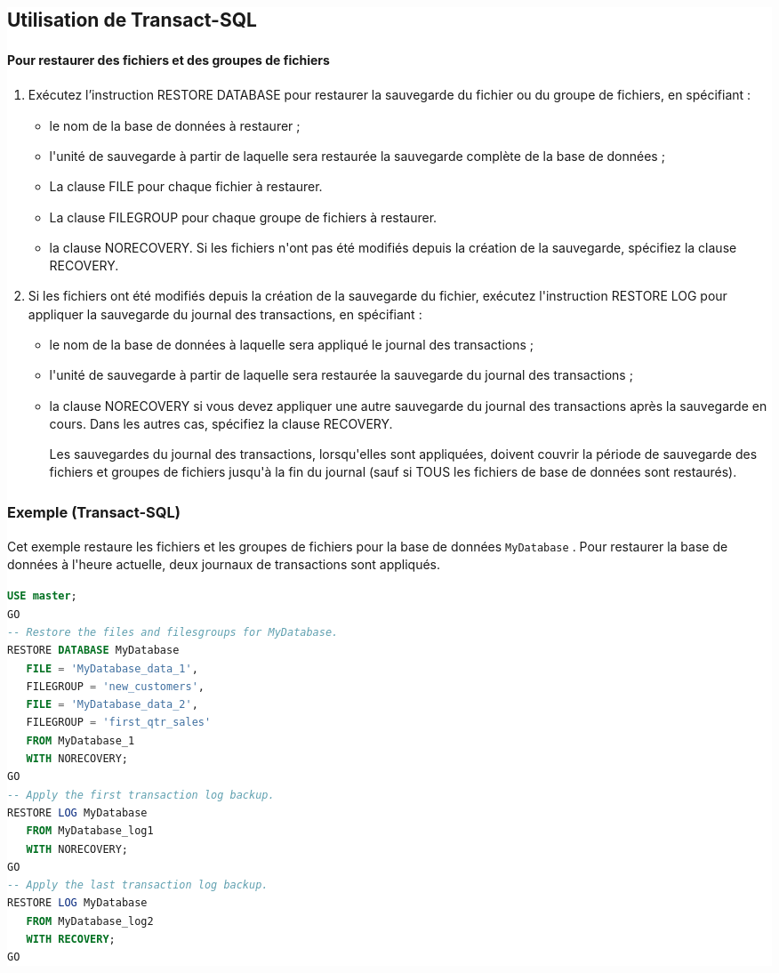 ##  <a name="TsqlProcedure"></a> Utilisation de Transact-SQL  
  
#### <a name="to-restore-files-and-filegroups"></a>Pour restaurer des fichiers et des groupes de fichiers  
  
1.  Exécutez l’instruction RESTORE DATABASE pour restaurer la sauvegarde du fichier ou du groupe de fichiers, en spécifiant :  
  
    -   le nom de la base de données à restaurer ;  
  
    -   l'unité de sauvegarde à partir de laquelle sera restaurée la sauvegarde complète de la base de données ;  
  
    -   La clause FILE pour chaque fichier à restaurer.  
  
    -   La clause FILEGROUP pour chaque groupe de fichiers à restaurer.  
  
    -   la clause NORECOVERY. Si les fichiers n'ont pas été modifiés depuis la création de la sauvegarde, spécifiez la clause RECOVERY.  
  
2.  Si les fichiers ont été modifiés depuis la création de la sauvegarde du fichier, exécutez l'instruction RESTORE LOG pour appliquer la sauvegarde du journal des transactions, en spécifiant :  
  
    -   le nom de la base de données à laquelle sera appliqué le journal des transactions ;  
  
    -   l'unité de sauvegarde à partir de laquelle sera restaurée la sauvegarde du journal des transactions ;  
  
    -   la clause NORECOVERY si vous devez appliquer une autre sauvegarde du journal des transactions après la sauvegarde en cours. Dans les autres cas, spécifiez la clause RECOVERY.  
  
         Les sauvegardes du journal des transactions, lorsqu'elles sont appliquées, doivent couvrir la période de sauvegarde des fichiers et groupes de fichiers jusqu'à la fin du journal (sauf si TOUS les fichiers de base de données sont restaurés).  
  
###  <a name="TsqlExample"></a> Exemple (Transact-SQL)  
 Cet exemple restaure les fichiers et les groupes de fichiers pour la base de données `MyDatabase` . Pour restaurer la base de données à l'heure actuelle, deux journaux de transactions sont appliqués.  
  
```sql  
USE master;  
GO  
-- Restore the files and filesgroups for MyDatabase.  
RESTORE DATABASE MyDatabase  
   FILE = 'MyDatabase_data_1',  
   FILEGROUP = 'new_customers',  
   FILE = 'MyDatabase_data_2',  
   FILEGROUP = 'first_qtr_sales'  
   FROM MyDatabase_1  
   WITH NORECOVERY;  
GO  
-- Apply the first transaction log backup.  
RESTORE LOG MyDatabase  
   FROM MyDatabase_log1  
   WITH NORECOVERY;  
GO  
-- Apply the last transaction log backup.  
RESTORE LOG MyDatabase  
   FROM MyDatabase_log2  
   WITH RECOVERY;  
GO  
```  
  
